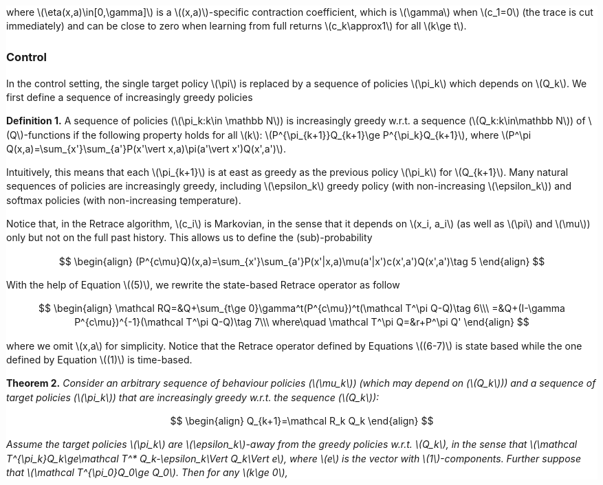 where \\(\eta(x,a)\in[0,\gamma]\\) is a \\((x,a)\\)-specific contraction coefficient, which is \\(\gamma\\) when \\(c_1=0\\) (the trace is cut immediately) and can be close to zero when learning from full returns \\(c_k\approx1\\) for all \\(k\ge t\\).

### Control

In the control setting, the single target policy \\(\pi\\) is replaced by a sequence of policies \\(\pi_k\\) which depends on \\(Q_k\\). We first define a sequence of increasingly greedy policies

**Definition 1.** A sequence of policies (\\(\pi_k:k\in \mathbb N\\)) is increasingly greedy w.r.t. a sequence (\\(Q_k:k\in\mathbb N\\)) of \\(Q\\)-functions if the following property holds for all \\(k\\): \\(P^{\pi_{k+1}}Q_{k+1}\ge P^{\pi_k}Q_{k+1}\\), where \\(P^\pi Q(x,a)=\sum_{x'}\sum_{a'}P(x'\vert x,a)\pi(a'\vert x')Q(x',a')\\).

Intuitively, this means that each \\(\pi_{k+1}\\) is at east as greedy as the previous policy \\(\pi_k\\) for \\(Q_{k+1}\\). Many natural sequences of policies are increasingly greedy, including \\(\epsilon_k\\) greedy policy (with non-increasing \\(\epsilon_k\\)) and softmax policies (with non-increasing temperature).

Notice that, in the Retrace algorithm, \\(c_i\\) is Markovian, in the sense that it depends on \\(x_i, a_i\\) (as well as \\(\pi\\) and \\(\mu\\)) only but not on the full past history. This allows us to define the (sub)-probability

$$
\begin{align}
(P^{c\mu}Q)(x,a)=\sum_{x'}\sum_{a'}P(x'|x,a)\mu(a'|x')c(x',a')Q(x',a')\tag 5
\end{align}
$$

With the help of Equation \\((5)\\), we rewrite the state-based Retrace operator as follow

$$
\begin{align}
\mathcal RQ=&Q+\sum_{t\ge 0}\gamma^t(P^{c\mu})^t(\mathcal T^\pi Q-Q)\tag 6\\\
=&Q+(I-\gamma P^{c\mu})^{-1}(\mathcal T^\pi Q-Q)\tag 7\\\
where\quad \mathcal T^\pi Q=&r+P^\pi Q'
\end{align}
$$

where we omit \\(x,a\\) for simplicity. Notice that the Retrace operator defined by Equations \\((6-7)\\) is state based while the one defined by Equation \\((1)\\) is time-based.

**Theorem 2.** *Consider an arbitrary sequence of behaviour policies (\\(\mu_k\\)) (which may depend on (\\(Q_k\\))) and a sequence of target policies (\\(\pi_k\\)) that are increasingly greedy w.r.t. the sequence (\\(Q_k\\)):*

$$
\begin{align}
Q_{k+1}=\mathcal R_k Q_k
\end{align}
$$

_Assume the target policies \\(\pi_k\\) are \\(\epsilon_k\\)-away from the greedy policies w.r.t. \\(Q_k\\), in the sense that \\(\mathcal T^{\pi_k}Q_k\ge\mathcal T^\* Q_k-\epsilon_k\Vert Q_k\Vert e\\), where \\(e\\) is the vector with \\(1\\)-components. Further suppose that \\(\mathcal T^{\pi_0}Q_0\ge Q_0\\). Then for any \\(k\ge 0\\),_
